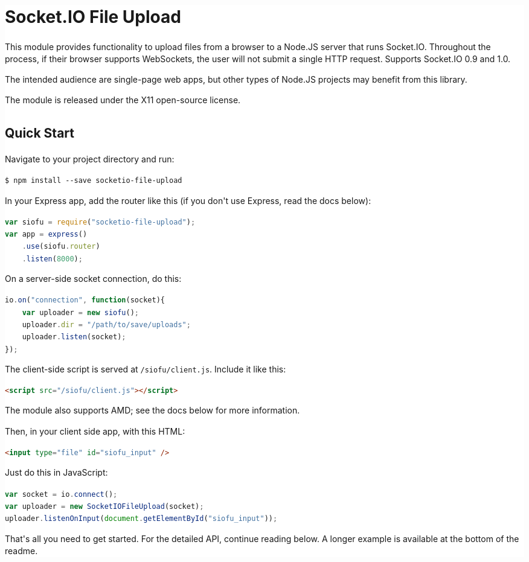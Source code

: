 Socket.IO File Upload
=====================

This module provides functionality to upload files from a browser to a Node.JS server that runs Socket.IO.  Throughout the process, if their browser supports WebSockets, the user will not submit a single HTTP request.  Supports Socket.IO 0.9 and 1.0.

The intended audience are single-page web apps, but other types of Node.JS projects may benefit from this library.

The module is released under the X11 open-source license.

## Quick Start

Navigate to your project directory and run:

    $ npm install --save socketio-file-upload

In your Express app, add the router like this (if you don't use Express, read the docs below):

```javascript
var siofu = require("socketio-file-upload");
var app = express()
    .use(siofu.router)
    .listen(8000);
```

On a server-side socket connection, do this:

```javascript
io.on("connection", function(socket){
    var uploader = new siofu();
    uploader.dir = "/path/to/save/uploads";
    uploader.listen(socket);
});
```

The client-side script is served at `/siofu/client.js`.  Include it like this:

```html
<script src="/siofu/client.js"></script>
```

The module also supports AMD; see the docs below for more information.

Then, in your client side app, with this HTML:

```html
<input type="file" id="siofu_input" />
```

Just do this in JavaScript:

```javascript
var socket = io.connect();
var uploader = new SocketIOFileUpload(socket);
uploader.listenOnInput(document.getElementById("siofu_input"));
```

That's all you need to get started.  For the detailed API, continue reading below.  A longer example is available at the bottom of the readme.
